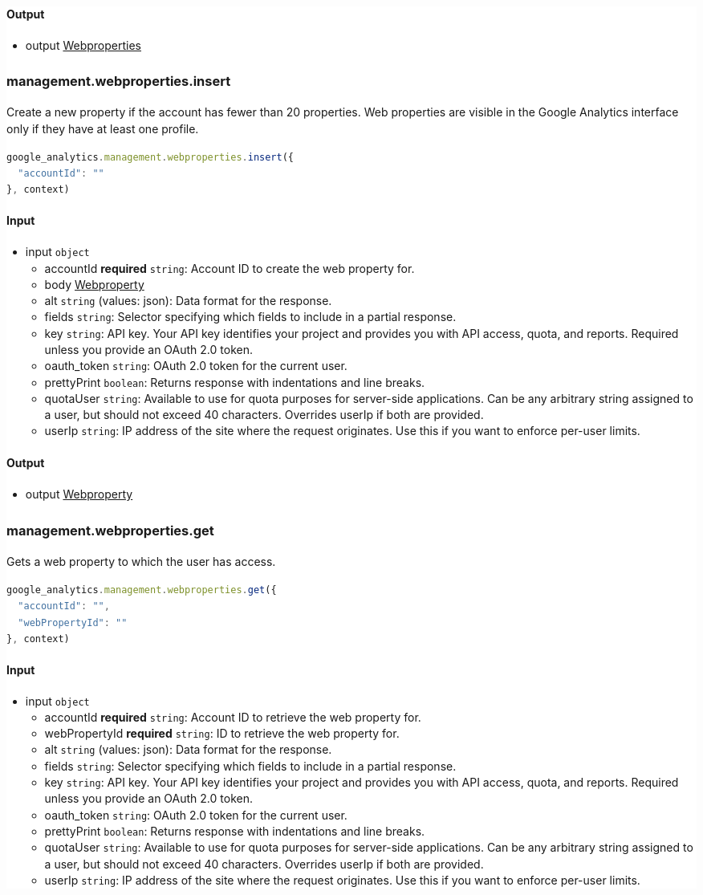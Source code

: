 #### Output
* output [Webproperties](#webproperties)

### management.webproperties.insert
Create a new property if the account has fewer than 20 properties. Web properties are visible in the Google Analytics interface only if they have at least one profile.


```js
google_analytics.management.webproperties.insert({
  "accountId": ""
}, context)
```

#### Input
* input `object`
  * accountId **required** `string`: Account ID to create the web property for.
  * body [Webproperty](#webproperty)
  * alt `string` (values: json): Data format for the response.
  * fields `string`: Selector specifying which fields to include in a partial response.
  * key `string`: API key. Your API key identifies your project and provides you with API access, quota, and reports. Required unless you provide an OAuth 2.0 token.
  * oauth_token `string`: OAuth 2.0 token for the current user.
  * prettyPrint `boolean`: Returns response with indentations and line breaks.
  * quotaUser `string`: Available to use for quota purposes for server-side applications. Can be any arbitrary string assigned to a user, but should not exceed 40 characters. Overrides userIp if both are provided.
  * userIp `string`: IP address of the site where the request originates. Use this if you want to enforce per-user limits.

#### Output
* output [Webproperty](#webproperty)

### management.webproperties.get
Gets a web property to which the user has access.


```js
google_analytics.management.webproperties.get({
  "accountId": "",
  "webPropertyId": ""
}, context)
```

#### Input
* input `object`
  * accountId **required** `string`: Account ID to retrieve the web property for.
  * webPropertyId **required** `string`: ID to retrieve the web property for.
  * alt `string` (values: json): Data format for the response.
  * fields `string`: Selector specifying which fields to include in a partial response.
  * key `string`: API key. Your API key identifies your project and provides you with API access, quota, and reports. Required unless you provide an OAuth 2.0 token.
  * oauth_token `string`: OAuth 2.0 token for the current user.
  * prettyPrint `boolean`: Returns response with indentations and line breaks.
  * quotaUser `string`: Available to use for quota purposes for server-side applications. Can be any arbitrary string assigned to a user, but should not exceed 40 characters. Overrides userIp if both are provided.
  * userIp `string`: IP address of the site where the request originates. Use this if you want to enforce per-user limits.
